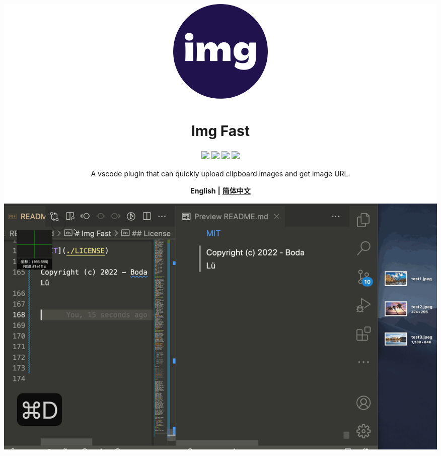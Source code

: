 <div align="center">

[![](./images/logo.png "logo")](https://github.com/lvboda/vscode-img-fast)

# Img Fast

[![](https://badgen.net/badge/icon/github?icon=github&label)](https://github.com/lvboda/vscode-img-fast)  [![](https://badgen.net/github/license/lvboda/vscode-img-fast?color=green)](./LICENSE)  [![](https://badgen.net/vs-marketplace/i/lvboda.vscode-img-fast?color=orange)](https://marketplace.visualstudio.com/items?itemName=lvboda.vscode-img-fast)  [![](https://badgen.net/vs-marketplace/v/lvboda.vscode-img-fast?color=orange)](https://marketplace.visualstudio.com/items?itemName=lvboda.vscode-img-fast)

A vscode plugin that can quickly upload clipboard images and get image URL.

**English** **|** [**简体中文**](./README.zh-cn.md)

</div>

![](./images/demo.gif "demo")
